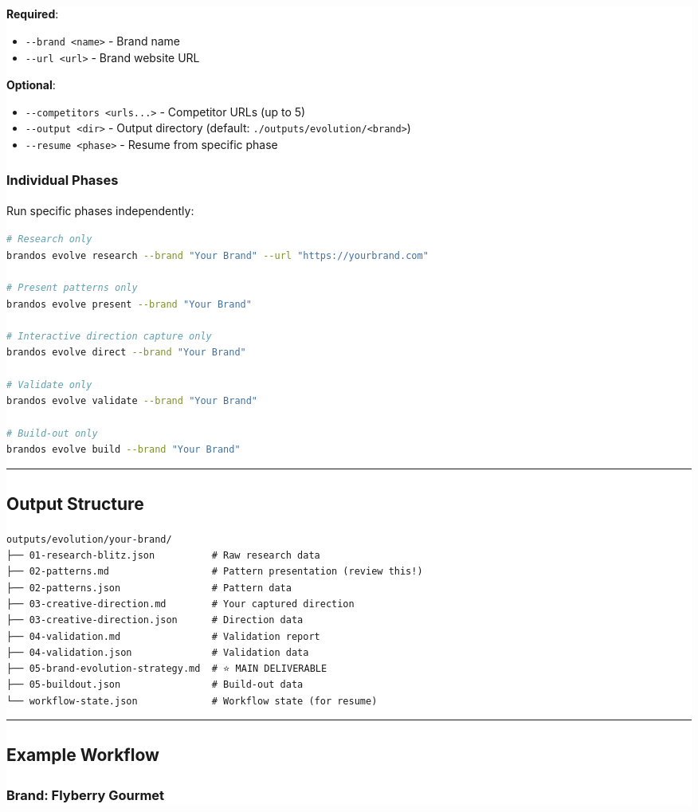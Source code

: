 **Required**:
- `--brand <name>` - Brand name
- `--url <url>` - Brand website URL

**Optional**:
- `--competitors <urls...>` - Competitor URLs (up to 5)
- `--output <dir>` - Output directory (default: `./outputs/evolution/<brand>`)
- `--resume <phase>` - Resume from specific phase

### Individual Phases

Run specific phases independently:

```bash
# Research only
brandos evolve research --brand "Your Brand" --url "https://yourbrand.com"

# Present patterns only
brandos evolve present --brand "Your Brand"

# Interactive direction capture only
brandos evolve direct --brand "Your Brand"

# Validate only
brandos evolve validate --brand "Your Brand"

# Build-out only
brandos evolve build --brand "Your Brand"
```

---

## Output Structure

```
outputs/evolution/your-brand/
├── 01-research-blitz.json          # Raw research data
├── 02-patterns.md                  # Pattern presentation (review this!)
├── 02-patterns.json                # Pattern data
├── 03-creative-direction.md        # Your captured direction
├── 03-creative-direction.json      # Direction data
├── 04-validation.md                # Validation report
├── 04-validation.json              # Validation data
├── 05-brand-evolution-strategy.md  # ⭐ MAIN DELIVERABLE
├── 05-buildout.json                # Build-out data
└── workflow-state.json             # Workflow state (for resume)
```

---

## Example Workflow

### Brand: Flyberry Gourmet
